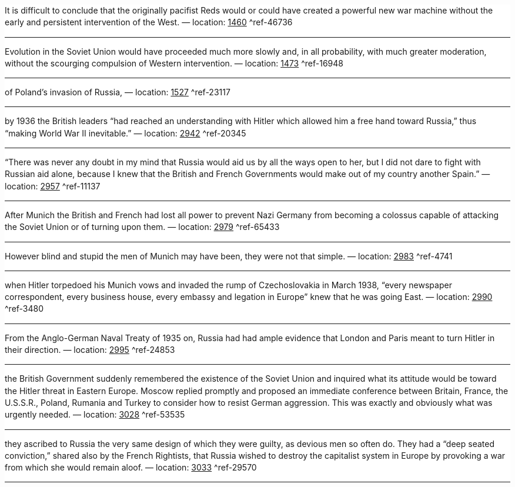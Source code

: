 It is difficult to conclude that the originally pacifist Reds would or could have created a powerful new war machine without the early and persistent intervention of the West. — location: [1460](kindle://book?action=open&asin=B08P1R4Z1Y&location=1460) ^ref-46736

---
Evolution in the Soviet Union would have proceeded much more slowly and, in all probability, with much greater moderation, without the scourging compulsion of Western intervention. — location: [1473](kindle://book?action=open&asin=B08P1R4Z1Y&location=1473) ^ref-16948

---
of Poland’s invasion of Russia, — location: [1527](kindle://book?action=open&asin=B08P1R4Z1Y&location=1527) ^ref-23117

---
by 1936 the British leaders “had reached an understanding with Hitler which allowed him a free hand toward Russia,” thus “making World War II inevitable.” — location: [2942](kindle://book?action=open&asin=B08P1R4Z1Y&location=2942) ^ref-20345

---
“There was never any doubt in my mind that Russia would aid us by all the ways open to her, but I did not dare to fight with Russian aid alone, because I knew that the British and French Governments would make out of my country another Spain.” — location: [2957](kindle://book?action=open&asin=B08P1R4Z1Y&location=2957) ^ref-11137

---
After Munich the British and French had lost all power to prevent Nazi Germany from becoming a colossus capable of attacking the Soviet Union or of turning upon them. — location: [2979](kindle://book?action=open&asin=B08P1R4Z1Y&location=2979) ^ref-65433

---
However blind and stupid the men of Munich may have been, they were not that simple. — location: [2983](kindle://book?action=open&asin=B08P1R4Z1Y&location=2983) ^ref-4741

---
when Hitler torpedoed his Munich vows and invaded the rump of Czechoslovakia in March 1938, “every newspaper correspondent, every business house, every embassy and legation in Europe” knew that he was going East. — location: [2990](kindle://book?action=open&asin=B08P1R4Z1Y&location=2990) ^ref-3480

---
From the Anglo-German Naval Treaty of 1935 on, Russia had had ample evidence that London and Paris meant to turn Hitler in their direction. — location: [2995](kindle://book?action=open&asin=B08P1R4Z1Y&location=2995) ^ref-24853

---
the British Government suddenly remembered the existence of the Soviet Union and inquired what its attitude would be toward the Hitler threat in Eastern Europe. Moscow replied promptly and proposed an immediate conference between Britain, France, the U.S.S.R., Poland, Rumania and Turkey to consider how to resist German aggression. This was exactly and obviously what was urgently needed. — location: [3028](kindle://book?action=open&asin=B08P1R4Z1Y&location=3028) ^ref-53535

---
they ascribed to Russia the very same design of which they were guilty, as devious men so often do. They had a “deep seated conviction,” shared also by the French Rightists, that Russia wished to destroy the capitalist system in Europe by provoking a war from which she would remain aloof. — location: [3033](kindle://book?action=open&asin=B08P1R4Z1Y&location=3033) ^ref-29570

---